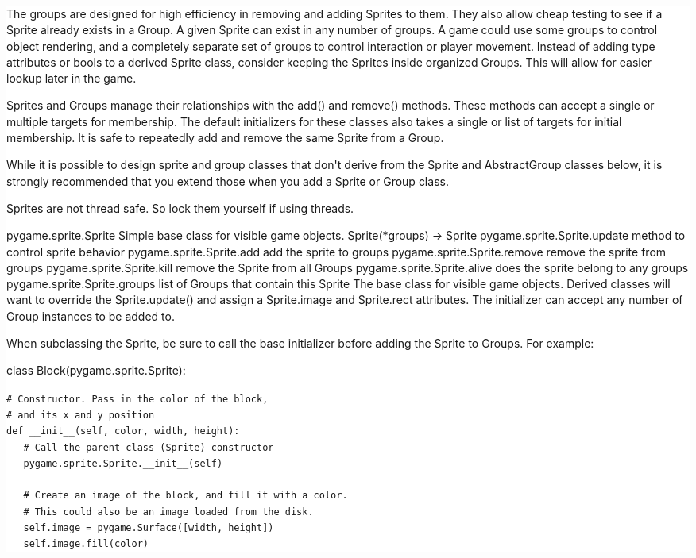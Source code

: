 The groups are designed for high efficiency in removing and adding Sprites to them. They also allow cheap testing to see if a Sprite already exists in a Group. A given Sprite can exist in any number of groups. A game could use some groups to control object rendering, and a completely separate set of groups to control interaction or player movement. Instead of adding type attributes or bools to a derived Sprite class, consider keeping the Sprites inside organized Groups. This will allow for easier lookup later in the game.

Sprites and Groups manage their relationships with the add() and remove() methods. These methods can accept a single or multiple targets for membership. The default initializers for these classes also takes a single or list of targets for initial membership. It is safe to repeatedly add and remove the same Sprite from a Group.

While it is possible to design sprite and group classes that don't derive from the Sprite and AbstractGroup classes below, it is strongly recommended that you extend those when you add a Sprite or Group class.

Sprites are not thread safe. So lock them yourself if using threads.

pygame.sprite.Sprite
Simple base class for visible game objects.
Sprite(*groups) -> Sprite
pygame.sprite.Sprite.update
method to control sprite behavior
pygame.sprite.Sprite.add
add the sprite to groups
pygame.sprite.Sprite.remove
remove the sprite from groups
pygame.sprite.Sprite.kill
remove the Sprite from all Groups
pygame.sprite.Sprite.alive
does the sprite belong to any groups
pygame.sprite.Sprite.groups
list of Groups that contain this Sprite
The base class for visible game objects. Derived classes will want to override the Sprite.update() and assign a Sprite.image and Sprite.rect attributes. The initializer can accept any number of Group instances to be added to.

When subclassing the Sprite, be sure to call the base initializer before adding the Sprite to Groups. For example:

class Block(pygame.sprite.Sprite):

    # Constructor. Pass in the color of the block,
    # and its x and y position
    def __init__(self, color, width, height):
       # Call the parent class (Sprite) constructor
       pygame.sprite.Sprite.__init__(self)

       # Create an image of the block, and fill it with a color.
       # This could also be an image loaded from the disk.
       self.image = pygame.Surface([width, height])
       self.image.fill(color)
